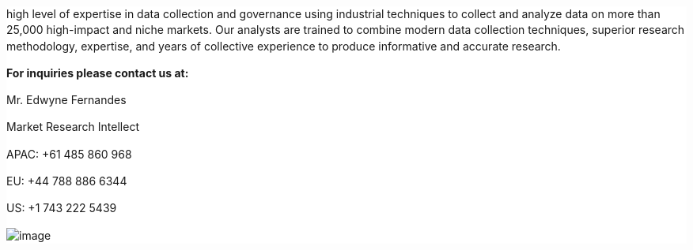 high level of expertise in data collection and governance using industrial techniques to collect and analyze data on more than 25,000 high-impact and niche markets. Our analysts are trained to combine modern data collection techniques, superior research methodology, expertise, and years of collective experience to produce informative and accurate research.</span></p><p><strong>For inquiries please contact us at:</strong></p><p>Mr. Edwyne Fernandes</p><p>Market Research Intellect</p><p>APAC: +61 485 860 968</p><p>EU: +44 788 886 6344</p><p>US: +1 743 222 5439</p>
![image](https://github.com/user-attachments/assets/0947b351-2065-4584-8394-2cee2d02655f)
